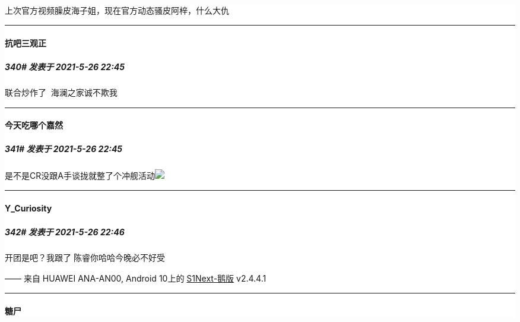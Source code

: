 
上次官方视频臊皮海子姐，现在官方动态骚皮阿梓，什么大仇


-----

####  抗吧三观正  
##### 340#       发表于 2021-5-26 22:45


联合炒作了  海澜之家诚不欺我


-----

####  今天吃哪个嘉然  
##### 341#       发表于 2021-5-26 22:45


是不是CR没跟A手谈拢就整了个冲舰活动<img src="https://static.saraba1st.com/image/smiley/face2017/067.png" referrerpolicy="no-referrer">


-----

####  Y_Curiosity  
##### 342#       发表于 2021-5-26 22:46


开团是吧？我跟了
陈睿你哈哈今晚必不好受

—— 来自 HUAWEI ANA-AN00, Android 10上的 [S1Next-鹅版](https://github.com/ykrank/S1-Next/releases) v2.4.4.1


-----

####  糖尸  
